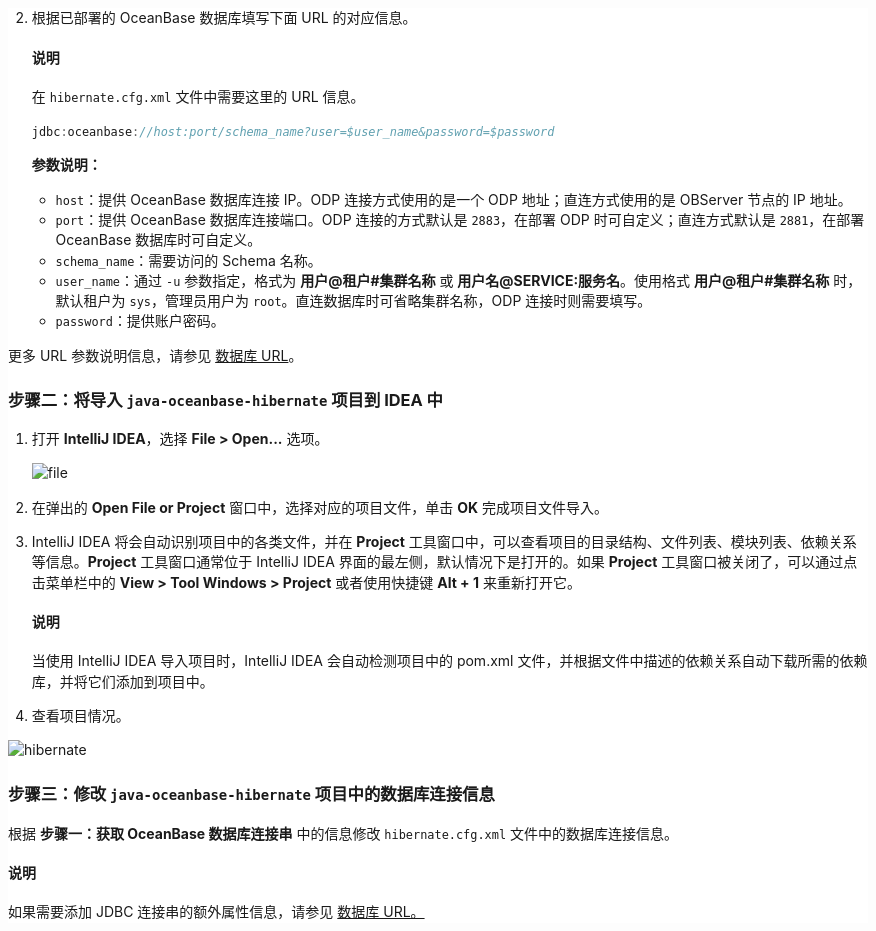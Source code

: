 2. 根据已部署的 OceanBase 数据库填写下面 URL 的对应信息。

    <main id="notice" type='explain'>
    <h4>说明</h4>
    <p>在 <code>hibernate.cfg.xml</code> 文件中需要这里的 URL 信息。</p>
    </main>

    ```java
    jdbc:oceanbase://host:port/schema_name?user=$user_name&password=$password
    ```

    **参数说明：**

    * `host`：提供 OceanBase 数据库连接 IP。ODP 连接方式使用的是一个 ODP 地址；直连方式使用的是 OBServer 节点的 IP 地址。
    * `port`：提供 OceanBase 数据库连接端口。ODP 连接的方式默认是 `2883`，在部署 ODP 时可自定义；直连方式默认是 `2881`，在部署 OceanBase 数据库时可自定义。
    * `schema_name`：需要访问的 Schema 名称。
    * `user_name`：通过 `-u` 参数指定，格式为 **用户@租户#集群名称** 或 **用户名@SERVICE:服务名**。使用格式 **用户@租户#集群名称** 时，默认租户为 `sys`，管理员用户为 `root`。直连数据库时可省略集群名称，ODP 连接时则需要填写。
    * `password`：提供账户密码。

更多 URL 参数说明信息，请参见 [数据库 URL](https://www.oceanbase.com/docs/common-oceanbase-connector-j-cn-10000000001943209)。

### 步骤二：将导入 `java-oceanbase-hibernate` 项目到 IDEA 中

1. 打开 **IntelliJ IDEA**，选择 **File > Open...** 选项。

   ![file](https://obbusiness-private.oss-cn-shanghai.aliyuncs.com/doc/img/observer-enterprise/V4.2.0/3.develop/demo/java/mybatis/file.jpg)

2. 在弹出的 **Open File or Project** 窗口中，选择对应的项目文件，单击 **OK** 完成项目文件导入。

3. IntelliJ IDEA 将会自动识别项目中的各类文件，并在 **Project** 工具窗口中，可以查看项目的目录结构、文件列表、模块列表、依赖关系等信息。**Project** 工具窗口通常位于 IntelliJ IDEA 界面的最左侧，默认情况下是打开的。如果 **Project** 工具窗口被关闭了，可以通过点击菜单栏中的 **View > Tool Windows > Project** 或者使用快捷键 **Alt + 1** 来重新打开它。

    <main id="notice" type='explain'>
    <h4>说明</h4>
    <p>当使用 IntelliJ IDEA 导入项目时，IntelliJ IDEA 会自动检测项目中的 pom.xml 文件，并根据文件中描述的依赖关系自动下载所需的依赖库，并将它们添加到项目中。</p>
    </main>

4. 查看项目情况。

  ![hibernate](https://obbusiness-private.oss-cn-shanghai.aliyuncs.com/doc/img/observer-enterprise/V4.2.0/3.develop/demo/java/java-oceanbase-hibernate/chakan%20hibernate.jpg)

### 步骤三：修改 `java-oceanbase-hibernate` 项目中的数据库连接信息

根据 **步骤一：获取 OceanBase 数据库连接串** 中的信息修改 `hibernate.cfg.xml` 文件中的数据库连接信息。

<main id="notice" type='explain'>
  <h4>说明</h4>
  <p>如果需要添加 JDBC 连接串的额外属性信息，请参见 <a href="https://www.oceanbase.com/docs/common-oceanbase-connector-j-cn-10000000001943209">数据库 URL。</p>
</main>
